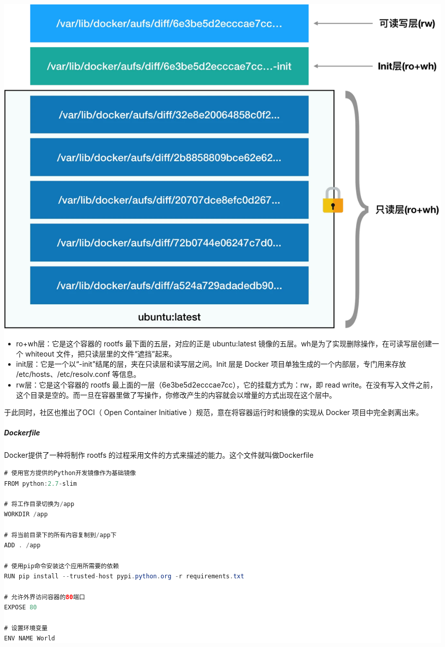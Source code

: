 ![容器的rootfs结构](pic/容器的rootfs结构.webp)

* ro+wh层：它是这个容器的 rootfs 最下面的五层，对应的正是 ubuntu:latest 镜像的五层。wh是为了实现删除操作，在可读写层创建一个 whiteout 文件，把只读层里的文件“遮挡”起来。
* init层：它是一个以“-init”结尾的层，夹在只读层和读写层之间。Init 层是 Docker 项目单独生成的一个内部层，专门用来存放 /etc/hosts、/etc/resolv.conf 等信息。
* rw层：它是这个容器的 rootfs 最上面的一层（6e3be5d2ecccae7cc），它的挂载方式为：rw，即 read write。在没有写入文件之前，这个目录是空的。而一旦在容器里做了写操作，你修改产生的内容就会以增量的方式出现在这个层中。

于此同时，社区也推出了OCI（ Open Container Initiative ）规范，意在将容器运行时和镜像的实现从 Docker 项目中完全剥离出来。

##### Dockerfile
Docker提供了一种将制作 rootfs 的过程采用文件的方式来描述的能力。这个文件就叫做Dockerfile

```java
# 使用官方提供的Python开发镜像作为基础镜像
FROM python:2.7-slim

# 将工作目录切换为/app
WORKDIR /app

# 将当前目录下的所有内容复制到/app下
ADD . /app

# 使用pip命令安装这个应用所需要的依赖
RUN pip install --trusted-host pypi.python.org -r requirements.txt

# 允许外界访问容器的80端口
EXPOSE 80

# 设置环境变量
ENV NAME World

```